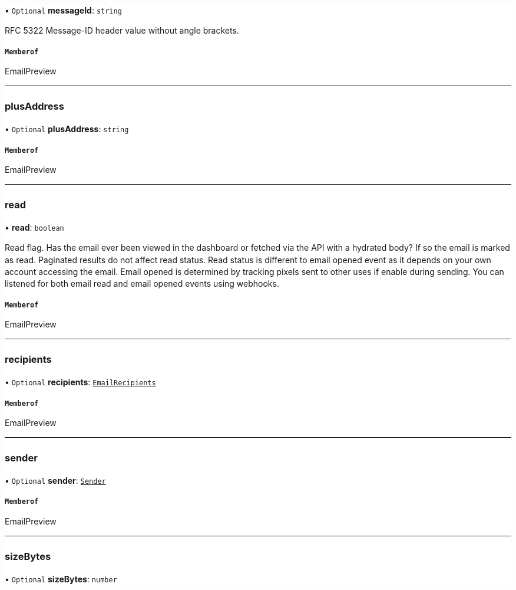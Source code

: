 • `Optional` **messageId**: `string`

RFC 5322 Message-ID header value without angle brackets.

**`Memberof`**

EmailPreview

___

### plusAddress

• `Optional` **plusAddress**: `string`

**`Memberof`**

EmailPreview

___

### read

• **read**: `boolean`

Read flag. Has the email ever been viewed in the dashboard or fetched via the API with a hydrated body? If so the email is marked as read. Paginated results do not affect read status. Read status is different to email opened event as it depends on your own account accessing the email. Email opened is determined by tracking pixels sent to other uses if enable during sending. You can listened for both email read and email opened events using webhooks.

**`Memberof`**

EmailPreview

___

### recipients

• `Optional` **recipients**: [`EmailRecipients`](EmailRecipients.md)

**`Memberof`**

EmailPreview

___

### sender

• `Optional` **sender**: [`Sender`](Sender.md)

**`Memberof`**

EmailPreview

___

### sizeBytes

• `Optional` **sizeBytes**: `number`
